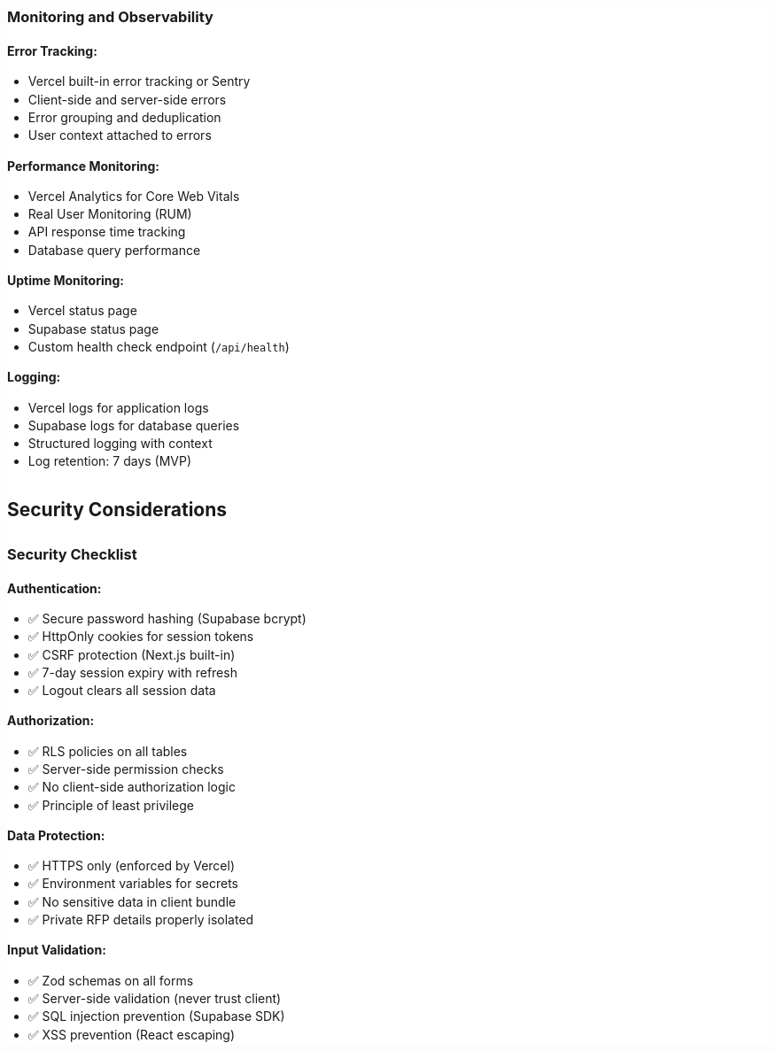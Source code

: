 ### Monitoring and Observability

**Error Tracking:**
- Vercel built-in error tracking or Sentry
- Client-side and server-side errors
- Error grouping and deduplication
- User context attached to errors

**Performance Monitoring:**
- Vercel Analytics for Core Web Vitals
- Real User Monitoring (RUM)
- API response time tracking
- Database query performance

**Uptime Monitoring:**
- Vercel status page
- Supabase status page
- Custom health check endpoint (`/api/health`)

**Logging:**
- Vercel logs for application logs
- Supabase logs for database queries
- Structured logging with context
- Log retention: 7 days (MVP)


## Security Considerations

### Security Checklist

**Authentication:**
- ✅ Secure password hashing (Supabase bcrypt)
- ✅ HttpOnly cookies for session tokens
- ✅ CSRF protection (Next.js built-in)
- ✅ 7-day session expiry with refresh
- ✅ Logout clears all session data

**Authorization:**
- ✅ RLS policies on all tables
- ✅ Server-side permission checks
- ✅ No client-side authorization logic
- ✅ Principle of least privilege

**Data Protection:**
- ✅ HTTPS only (enforced by Vercel)
- ✅ Environment variables for secrets
- ✅ No sensitive data in client bundle
- ✅ Private RFP details properly isolated

**Input Validation:**
- ✅ Zod schemas on all forms
- ✅ Server-side validation (never trust client)
- ✅ SQL injection prevention (Supabase SDK)
- ✅ XSS prevention (React escaping)
